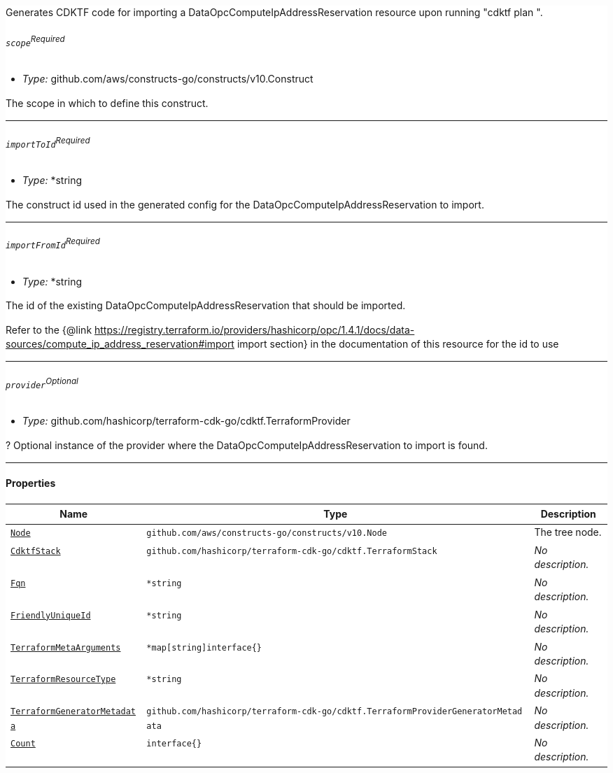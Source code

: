 Generates CDKTF code for importing a DataOpcComputeIpAddressReservation resource upon running "cdktf plan <stack-name>".

###### `scope`<sup>Required</sup> <a name="scope" id="@cdktf/provider-opc.dataOpcComputeIpAddressReservation.DataOpcComputeIpAddressReservation.generateConfigForImport.parameter.scope"></a>

- *Type:* github.com/aws/constructs-go/constructs/v10.Construct

The scope in which to define this construct.

---

###### `importToId`<sup>Required</sup> <a name="importToId" id="@cdktf/provider-opc.dataOpcComputeIpAddressReservation.DataOpcComputeIpAddressReservation.generateConfigForImport.parameter.importToId"></a>

- *Type:* *string

The construct id used in the generated config for the DataOpcComputeIpAddressReservation to import.

---

###### `importFromId`<sup>Required</sup> <a name="importFromId" id="@cdktf/provider-opc.dataOpcComputeIpAddressReservation.DataOpcComputeIpAddressReservation.generateConfigForImport.parameter.importFromId"></a>

- *Type:* *string

The id of the existing DataOpcComputeIpAddressReservation that should be imported.

Refer to the {@link https://registry.terraform.io/providers/hashicorp/opc/1.4.1/docs/data-sources/compute_ip_address_reservation#import import section} in the documentation of this resource for the id to use

---

###### `provider`<sup>Optional</sup> <a name="provider" id="@cdktf/provider-opc.dataOpcComputeIpAddressReservation.DataOpcComputeIpAddressReservation.generateConfigForImport.parameter.provider"></a>

- *Type:* github.com/hashicorp/terraform-cdk-go/cdktf.TerraformProvider

? Optional instance of the provider where the DataOpcComputeIpAddressReservation to import is found.

---

#### Properties <a name="Properties" id="Properties"></a>

| **Name** | **Type** | **Description** |
| --- | --- | --- |
| <code><a href="#@cdktf/provider-opc.dataOpcComputeIpAddressReservation.DataOpcComputeIpAddressReservation.property.node">Node</a></code> | <code>github.com/aws/constructs-go/constructs/v10.Node</code> | The tree node. |
| <code><a href="#@cdktf/provider-opc.dataOpcComputeIpAddressReservation.DataOpcComputeIpAddressReservation.property.cdktfStack">CdktfStack</a></code> | <code>github.com/hashicorp/terraform-cdk-go/cdktf.TerraformStack</code> | *No description.* |
| <code><a href="#@cdktf/provider-opc.dataOpcComputeIpAddressReservation.DataOpcComputeIpAddressReservation.property.fqn">Fqn</a></code> | <code>*string</code> | *No description.* |
| <code><a href="#@cdktf/provider-opc.dataOpcComputeIpAddressReservation.DataOpcComputeIpAddressReservation.property.friendlyUniqueId">FriendlyUniqueId</a></code> | <code>*string</code> | *No description.* |
| <code><a href="#@cdktf/provider-opc.dataOpcComputeIpAddressReservation.DataOpcComputeIpAddressReservation.property.terraformMetaArguments">TerraformMetaArguments</a></code> | <code>*map[string]interface{}</code> | *No description.* |
| <code><a href="#@cdktf/provider-opc.dataOpcComputeIpAddressReservation.DataOpcComputeIpAddressReservation.property.terraformResourceType">TerraformResourceType</a></code> | <code>*string</code> | *No description.* |
| <code><a href="#@cdktf/provider-opc.dataOpcComputeIpAddressReservation.DataOpcComputeIpAddressReservation.property.terraformGeneratorMetadata">TerraformGeneratorMetadata</a></code> | <code>github.com/hashicorp/terraform-cdk-go/cdktf.TerraformProviderGeneratorMetadata</code> | *No description.* |
| <code><a href="#@cdktf/provider-opc.dataOpcComputeIpAddressReservation.DataOpcComputeIpAddressReservation.property.count">Count</a></code> | <code>interface{}</code> | *No description.* |